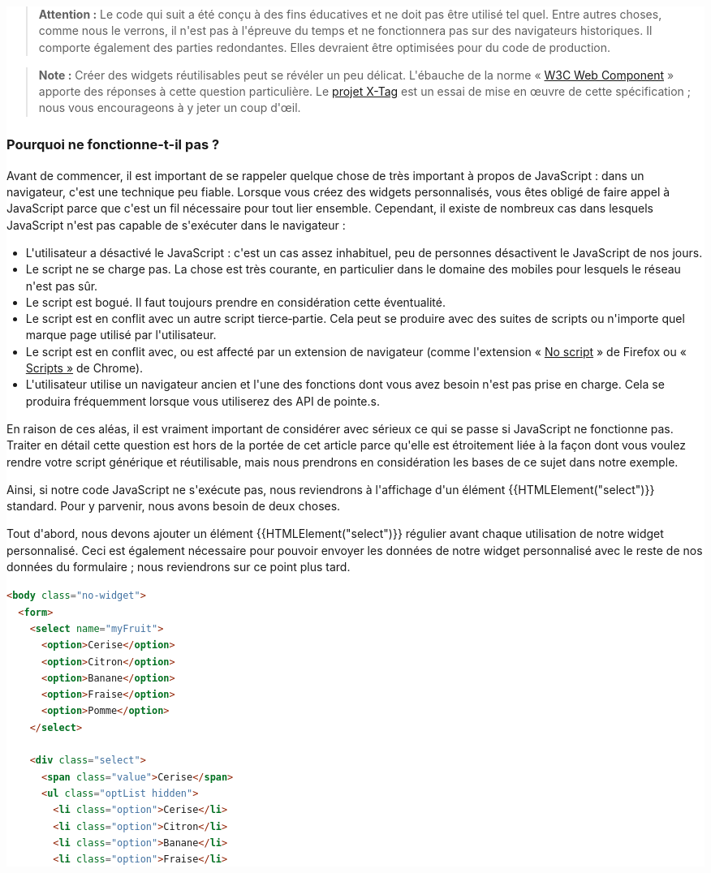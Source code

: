 > **Attention :** Le code qui suit a été conçu à des fins éducatives et ne doit pas être utilisé tel quel. Entre autres choses, comme nous le verrons, il n'est pas à l'épreuve du temps et ne fonctionnera pas sur des navigateurs historiques. Il comporte également des parties redondantes. Elles devraient être optimisées pour du code de production.

> **Note :** Créer des widgets réutilisables peut se révéler un peu délicat. L'ébauche de la norme « [W3C Web Component](http://dvcs.w3.org/hg/webcomponents/raw-file/tip/explainer/index.html) » apporte des réponses à cette question particulière. Le [projet X-Tag](http://x-tags.org/) est un essai de mise en œuvre de cette spécification ; nous vous encourageons à y jeter un coup d'œil.

### Pourquoi ne fonctionne-t-il pas ?



Avant de commencer, il est important de se rappeler quelque chose de très important à propos de JavaScript : dans un navigateur, c'est une technique peu fiable. Lorsque vous créez des widgets personnalisés, vous êtes obligé de faire appel à JavaScript parce que c'est un fil nécessaire pour tout lier ensemble. Cependant, il existe de nombreux cas dans lesquels JavaScript n'est pas capable de s'exécuter dans le navigateur :

- L'utilisateur a désactivé le JavaScript : c'est un cas assez inhabituel, peu de personnes désactivent le JavaScript de nos jours.
- Le script ne se charge pas. La chose est très courante, en particulier dans le domaine des mobiles pour lesquels le réseau n'est pas sûr.
- Le script est bogué. Il faut toujours prendre en considération cette éventualité.
- Le script est en conflit avec un autre script tierce‑partie. Cela peut se produire avec des suites de scripts ou n'importe quel marque page utilisé par l'utilisateur.
- Le script est en conflit avec, ou est affecté par un extension de navigateur  (comme l'extension « [No script](https://addons.mozilla.org/fr/firefox/addon/noscript/) » de Firefox ou « [Scripts »](https://chrome.google.com/webstore/detail/notscripts/odjhifogjcknibkahlpidmdajjpkkcfn) de Chrome).
- L'utilisateur utilise un navigateur ancien et l'une des fonctions dont vous avez besoin n'est pas prise en charge. Cela se produira fréquemment lorsque vous utiliserez des API de pointe.s.





En raison de ces aléas, il est vraiment important de considérer avec sérieux ce qui se passe si JavaScript ne fonctionne pas. Traiter en détail cette question est hors de la portée de cet article parce qu'elle est étroitement liée à la façon dont vous voulez rendre votre script générique et réutilisable, mais nous prendrons en considération les bases de ce sujet dans notre exemple.

Ainsi, si notre code JavaScript ne s'exécute pas, nous reviendrons à l'affichage d'un élément  {{HTMLElement("select")}} standard. Pour y parvenir, nous avons besoin de deux choses.

Tout d'abord, nous devons ajouter un élément {{HTMLElement("select")}} régulier avant chaque utilisation de notre widget personnalisé. Ceci est également nécessaire pour pouvoir envoyer les données de notre widget personnalisé avec le reste de nos données du formulaire ; nous reviendrons sur ce point plus tard.



```html
<body class="no-widget">
  <form>
    <select name="myFruit">
      <option>Cerise</option>
      <option>Citron</option>
      <option>Banane</option>
      <option>Fraise</option>
      <option>Pomme</option>
    </select>

    <div class="select">
      <span class="value">Cerise</span>
      <ul class="optList hidden">
        <li class="option">Cerise</li>
        <li class="option">Citron</li>
        <li class="option">Banane</li>
        <li class="option">Fraise</li>
```